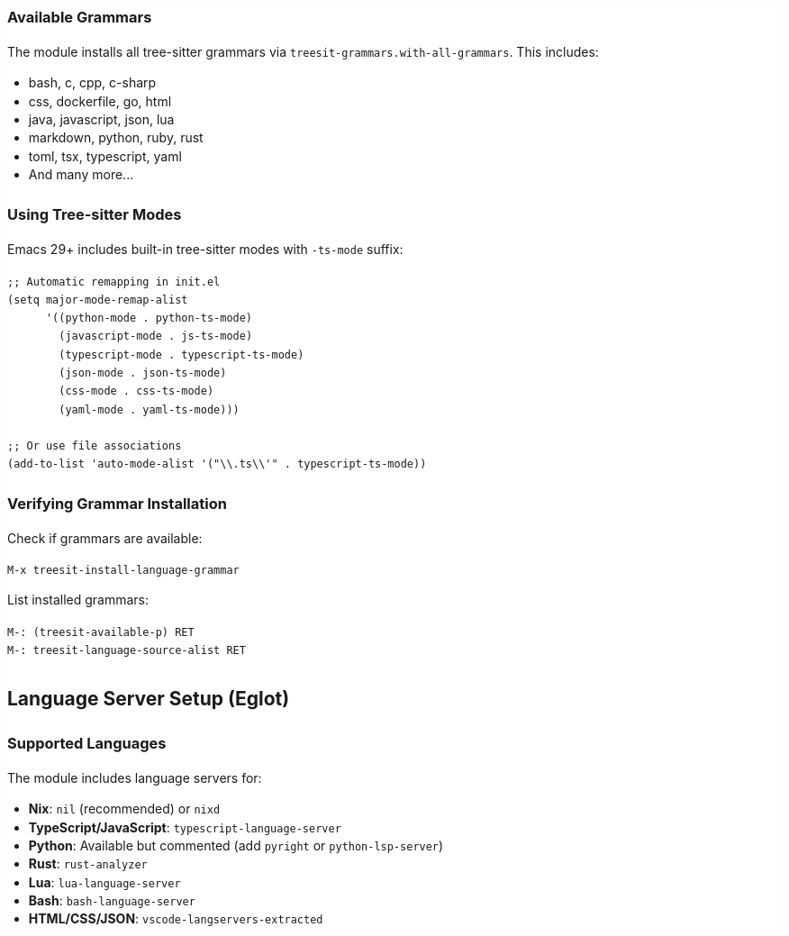 ### Available Grammars

The module installs all tree-sitter grammars via `treesit-grammars.with-all-grammars`. This includes:

- bash, c, cpp, c-sharp
- css, dockerfile, go, html
- java, javascript, json, lua
- markdown, python, ruby, rust
- toml, tsx, typescript, yaml
- And many more...

### Using Tree-sitter Modes

Emacs 29+ includes built-in tree-sitter modes with `-ts-mode` suffix:

```elisp
;; Automatic remapping in init.el
(setq major-mode-remap-alist
      '((python-mode . python-ts-mode)
        (javascript-mode . js-ts-mode)
        (typescript-mode . typescript-ts-mode)
        (json-mode . json-ts-mode)
        (css-mode . css-ts-mode)
        (yaml-mode . yaml-ts-mode)))

;; Or use file associations
(add-to-list 'auto-mode-alist '("\\.ts\\'" . typescript-ts-mode))
```

### Verifying Grammar Installation

Check if grammars are available:

```elisp
M-x treesit-install-language-grammar
```

List installed grammars:

```elisp
M-: (treesit-available-p) RET
M-: treesit-language-source-alist RET
```

## Language Server Setup (Eglot)

### Supported Languages

The module includes language servers for:

- **Nix**: `nil` (recommended) or `nixd`
- **TypeScript/JavaScript**: `typescript-language-server`
- **Python**: Available but commented (add `pyright` or `python-lsp-server`)
- **Rust**: `rust-analyzer`
- **Lua**: `lua-language-server`
- **Bash**: `bash-language-server`
- **HTML/CSS/JSON**: `vscode-langservers-extracted`
